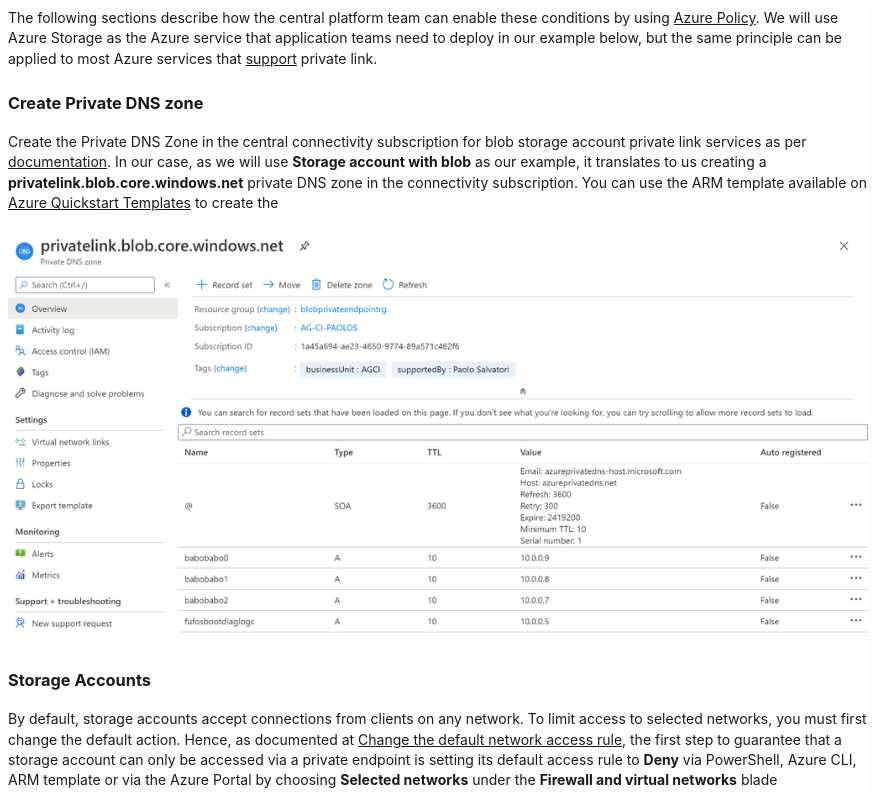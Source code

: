 The following sections describe how the central platform team can enable
these conditions by using [Azure
Policy](https://docs.microsoft.com/en-us/azure/governance/policy/overview).
We will use Azure Storage as the Azure service that application teams
need to deploy in our example below, but the same principle can be
applied to most Azure services that
[support](https://docs.microsoft.com/en-us/azure/private-link/private-link-overview#availability)
private link.

### Create Private DNS zone

Create the Private DNS Zone in the central connectivity subscription for
blob storage account private link services as per
[documentation](https://docs.microsoft.com/en-us/azure/private-link/private-endpoint-dns).
In our case, as we will use **Storage account with blob** as our
example, it translates to us creating a
**privatelink.blob.core.windows.net** private DNS zone in the
connectivity subscription. You can use the ARM template available on
[Azure Quickstart
Templates](https://github.com/Azure/azure-quickstart-templates/tree/master/201-blob-storage-private-endpoint)
to create the

![Private Link](media/image6.png)

### Storage Accounts

By default, storage accounts accept connections from clients on any
network. To limit access to selected networks, you must first change the
default action. Hence, as documented at [Change the default network
access
rule](https://docs.microsoft.com/en-us/azure/storage/common/storage-network-security#change-the-default-network-access-rule),
the first step to guarantee that a storage account can only be accessed
via a private endpoint is setting its default access rule to **Deny**
via PowerShell, Azure CLI, ARM template or via the Azure Portal by
choosing **Selected networks** under the **Firewall and virtual
networks** blade
